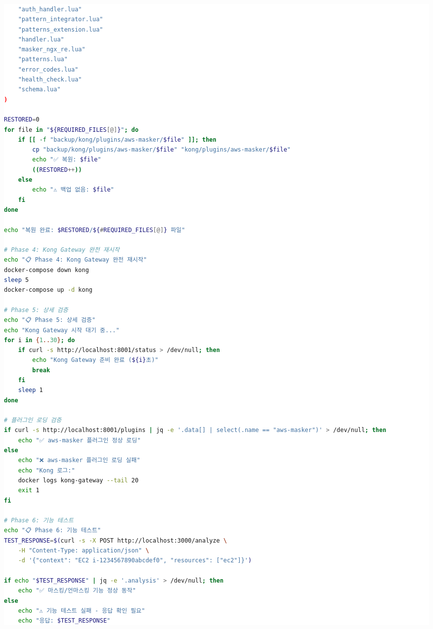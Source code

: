 ```bash
    "auth_handler.lua"
    "pattern_integrator.lua"
    "patterns_extension.lua"
    "handler.lua"
    "masker_ngx_re.lua"
    "patterns.lua"
    "error_codes.lua"
    "health_check.lua"
    "schema.lua"
)

RESTORED=0
for file in "${REQUIRED_FILES[@]}"; do
    if [[ -f "backup/kong/plugins/aws-masker/$file" ]]; then
        cp "backup/kong/plugins/aws-masker/$file" "kong/plugins/aws-masker/$file"
        echo "✅ 복원: $file"
        ((RESTORED++))
    else
        echo "⚠️ 백업 없음: $file"
    fi
done

echo "복원 완료: $RESTORED/${#REQUIRED_FILES[@]} 파일"

# Phase 4: Kong Gateway 완전 재시작
echo "📋 Phase 4: Kong Gateway 완전 재시작"
docker-compose down kong
sleep 5
docker-compose up -d kong

# Phase 5: 상세 검증
echo "📋 Phase 5: 상세 검증"
echo "Kong Gateway 시작 대기 중..."
for i in {1..30}; do
    if curl -s http://localhost:8001/status > /dev/null; then
        echo "Kong Gateway 준비 완료 (${i}초)"
        break
    fi
    sleep 1
done

# 플러그인 로딩 검증
if curl -s http://localhost:8001/plugins | jq -e '.data[] | select(.name == "aws-masker")' > /dev/null; then
    echo "✅ aws-masker 플러그인 정상 로딩"
else
    echo "❌ aws-masker 플러그인 로딩 실패"
    echo "Kong 로그:"
    docker logs kong-gateway --tail 20
    exit 1
fi

# Phase 6: 기능 테스트
echo "📋 Phase 6: 기능 테스트"
TEST_RESPONSE=$(curl -s -X POST http://localhost:3000/analyze \
    -H "Content-Type: application/json" \
    -d '{"context": "EC2 i-1234567890abcdef0", "resources": ["ec2"]}')

if echo "$TEST_RESPONSE" | jq -e '.analysis' > /dev/null; then
    echo "✅ 마스킹/언마스킹 기능 정상 동작"
else
    echo "⚠️ 기능 테스트 실패 - 응답 확인 필요"
    echo "응답: $TEST_RESPONSE"
```